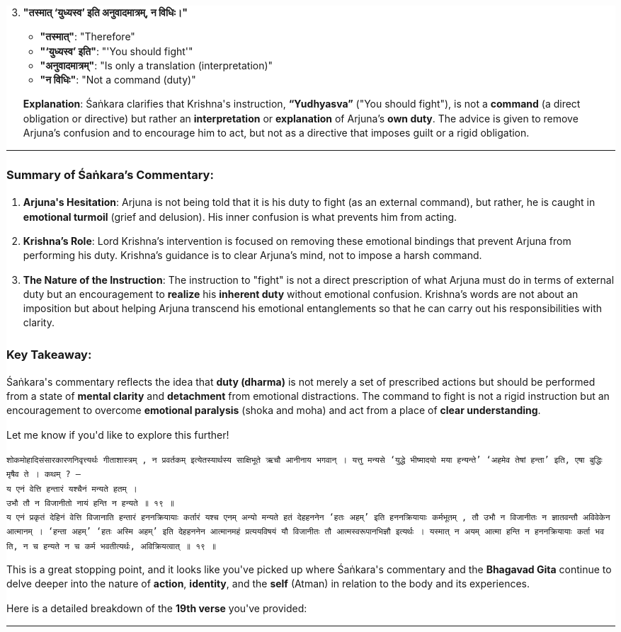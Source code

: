 
3. **"तस्मात् ‘युध्यस्व’ इति अनुवादमात्रम्, न विधिः।"**
   - **"तस्मात्"**: "Therefore"
   - **"‘युध्यस्व’ इति"**: "'You should fight'"
   - **"अनुवादमात्रम्"**: "Is only a translation (interpretation)"
   - **"न विधिः"**: "Not a command (duty)"

   **Explanation**: Śaṅkara clarifies that Krishna's instruction, **“Yudhyasva”** ("You should fight"), is not a **command** (a direct obligation or directive) but rather an **interpretation** or **explanation** of Arjuna’s **own duty**. The advice is given to remove Arjuna’s confusion and to encourage him to act, but not as a directive that imposes guilt or a rigid obligation.

---

### **Summary of Śaṅkara’s Commentary:**

1. **Arjuna's Hesitation**: Arjuna is not being told that it is his duty to fight (as an external command), but rather, he is caught in **emotional turmoil** (grief and delusion). His inner confusion is what prevents him from acting.

2. **Krishna’s Role**: Lord Krishna’s intervention is focused on removing these emotional bindings that prevent Arjuna from performing his duty. Krishna’s guidance is to clear Arjuna’s mind, not to impose a harsh command.

3. **The Nature of the Instruction**: The instruction to "fight" is not a direct prescription of what Arjuna must do in terms of external duty but an encouragement to **realize** his **inherent duty** without emotional confusion. Krishna’s words are not about an imposition but about helping Arjuna transcend his emotional entanglements so that he can carry out his responsibilities with clarity.

### **Key Takeaway:**
Śaṅkara's commentary reflects the idea that **duty (dharma)** is not merely a set of prescribed actions but should be performed from a state of **mental clarity** and **detachment** from emotional distractions. The command to fight is not a rigid instruction but an encouragement to overcome **emotional paralysis** (shoka and moha) and act from a place of **clear understanding**.

Let me know if you'd like to explore this further!

```sanskrit
शोकमोहादिसंसारकारणनिवृत्त्यर्थः गीताशास्त्रम् , न प्रवर्तकम् इत्येतस्यार्थस्य साक्षिभूते ऋचौ आनीनाय भगवान् । यत्तु मन्यसे ‘युद्धे भीष्मादयो मया हन्यन्ते’ ‘अहमेव तेषां हन्ता’ इति, एषा बुद्धिः मृषैव ते । कथम् ? —
य एनं वेत्ति हन्तारं यश्चैनं मन्यते हतम् ।
उभौ तौ न विजानीतो नायं हन्ति न हन्यते ॥ १९ ॥
य एनं प्रकृतं देहिनं वेत्ति विजानाति हन्तारं हननक्रियायाः कर्तारं यश्च एनम् अन्यो मन्यते हतं देहहननेन ‘हतः अहम्’ इति हननक्रियायाः कर्मभूतम् , तौ उभौ न विजानीतः न ज्ञातवन्तौ अविवेकेन आत्मानम् । ‘हन्ता अहम्’ ‘हतः अस्मि अहम्’ इति देहहननेन आत्मानमहं प्रत्ययविषयं यौ विजानीतः तौ आत्मस्वरूपानभिज्ञौ इत्यर्थः । यस्मात् न अयम् आत्मा हन्ति न हननक्रियायाः कर्ता भवति, न च हन्यते न च कर्म भवतीत्यर्थः, अविक्रियत्वात् ॥ १९ ॥
```
This is a great stopping point, and it looks like you've picked up where Śaṅkara's commentary and the **Bhagavad Gita** continue to delve deeper into the nature of **action**, **identity**, and the **self** (Atman) in relation to the body and its experiences.

Here is a detailed breakdown of the **19th verse** you've provided:

---